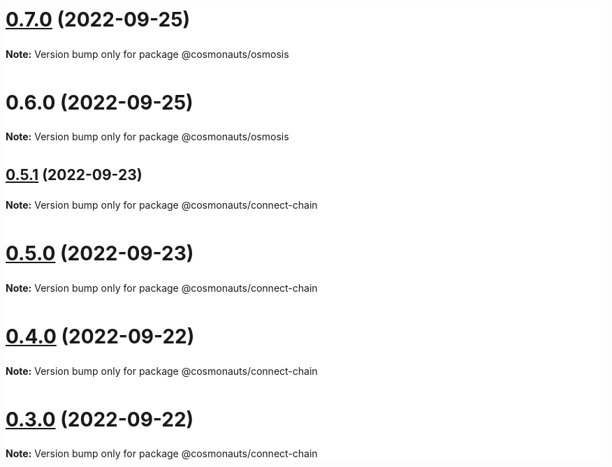 



# [0.7.0](https://github.com/cosmology-tech/create-cosmos-app/compare/@cosmonauts/osmosis@0.6.0...@cosmonauts/osmosis@0.7.0) (2022-09-25)

**Note:** Version bump only for package @cosmonauts/osmosis





# 0.6.0 (2022-09-25)

**Note:** Version bump only for package @cosmonauts/osmosis





## [0.5.1](https://github.com/cosmology-tech/create-cosmos-app/compare/@cosmonauts/connect-chain@0.5.0...@cosmonauts/connect-chain@0.5.1) (2022-09-23)

**Note:** Version bump only for package @cosmonauts/connect-chain





# [0.5.0](https://github.com/cosmology-tech/create-cosmos-app/compare/@cosmonauts/connect-chain@0.4.0...@cosmonauts/connect-chain@0.5.0) (2022-09-23)

**Note:** Version bump only for package @cosmonauts/connect-chain





# [0.4.0](https://github.com/cosmology-tech/create-cosmos-app/compare/@cosmonauts/connect-chain@0.3.0...@cosmonauts/connect-chain@0.4.0) (2022-09-22)

**Note:** Version bump only for package @cosmonauts/connect-chain





# [0.3.0](https://github.com/cosmology-tech/create-cosmos-app/compare/@cosmonauts/connect-chain@0.2.0...@cosmonauts/connect-chain@0.3.0) (2022-09-22)

**Note:** Version bump only for package @cosmonauts/connect-chain
